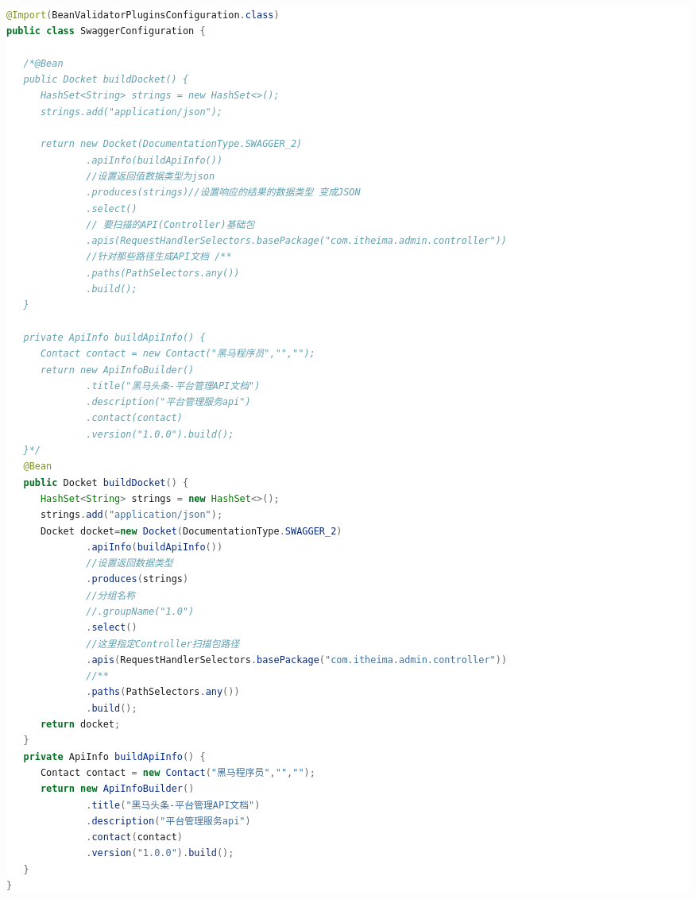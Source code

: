 ```java
@Import(BeanValidatorPluginsConfiguration.class)
public class SwaggerConfiguration {

   /*@Bean
   public Docket buildDocket() {
      HashSet<String> strings = new HashSet<>();
      strings.add("application/json");

      return new Docket(DocumentationType.SWAGGER_2)
              .apiInfo(buildApiInfo())
              //设置返回值数据类型为json
              .produces(strings)//设置响应的结果的数据类型 变成JSON
              .select()
              // 要扫描的API(Controller)基础包
              .apis(RequestHandlerSelectors.basePackage("com.itheima.admin.controller"))
              //针对那些路径生成API文档 /**
              .paths(PathSelectors.any())
              .build();
   }

   private ApiInfo buildApiInfo() {
      Contact contact = new Contact("黑马程序员","","");
      return new ApiInfoBuilder()
              .title("黑马头条-平台管理API文档")
              .description("平台管理服务api")
              .contact(contact)
              .version("1.0.0").build();
   }*/
   @Bean
   public Docket buildDocket() {
      HashSet<String> strings = new HashSet<>();
      strings.add("application/json");
      Docket docket=new Docket(DocumentationType.SWAGGER_2)
              .apiInfo(buildApiInfo())
              //设置返回数据类型
              .produces(strings)
              //分组名称
              //.groupName("1.0")
              .select()
              //这里指定Controller扫描包路径
              .apis(RequestHandlerSelectors.basePackage("com.itheima.admin.controller"))
              //**
              .paths(PathSelectors.any())
              .build();
      return docket;
   }
   private ApiInfo buildApiInfo() {
      Contact contact = new Contact("黑马程序员","","");
      return new ApiInfoBuilder()
              .title("黑马头条-平台管理API文档")
              .description("平台管理服务api")
              .contact(contact)
              .version("1.0.0").build();
   }
}
```
